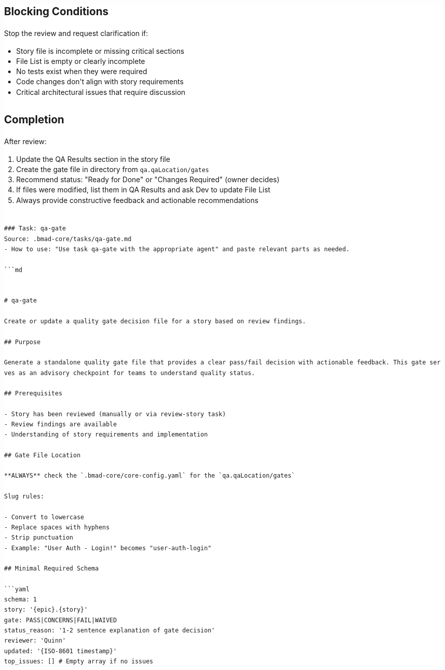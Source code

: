 ## Blocking Conditions

Stop the review and request clarification if:

- Story file is incomplete or missing critical sections
- File List is empty or clearly incomplete
- No tests exist when they were required
- Code changes don't align with story requirements
- Critical architectural issues that require discussion

## Completion

After review:

1. Update the QA Results section in the story file
2. Create the gate file in directory from `qa.qaLocation/gates`
3. Recommend status: "Ready for Done" or "Changes Required" (owner decides)
4. If files were modified, list them in QA Results and ask Dev to update File List
5. Always provide constructive feedback and actionable recommendations
```

### Task: qa-gate
Source: .bmad-core/tasks/qa-gate.md
- How to use: "Use task qa-gate with the appropriate agent" and paste relevant parts as needed.

```md


# qa-gate

Create or update a quality gate decision file for a story based on review findings.

## Purpose

Generate a standalone quality gate file that provides a clear pass/fail decision with actionable feedback. This gate serves as an advisory checkpoint for teams to understand quality status.

## Prerequisites

- Story has been reviewed (manually or via review-story task)
- Review findings are available
- Understanding of story requirements and implementation

## Gate File Location

**ALWAYS** check the `.bmad-core/core-config.yaml` for the `qa.qaLocation/gates`

Slug rules:

- Convert to lowercase
- Replace spaces with hyphens
- Strip punctuation
- Example: "User Auth - Login!" becomes "user-auth-login"

## Minimal Required Schema

```yaml
schema: 1
story: '{epic}.{story}'
gate: PASS|CONCERNS|FAIL|WAIVED
status_reason: '1-2 sentence explanation of gate decision'
reviewer: 'Quinn'
updated: '{ISO-8601 timestamp}'
top_issues: [] # Empty array if no issues
```